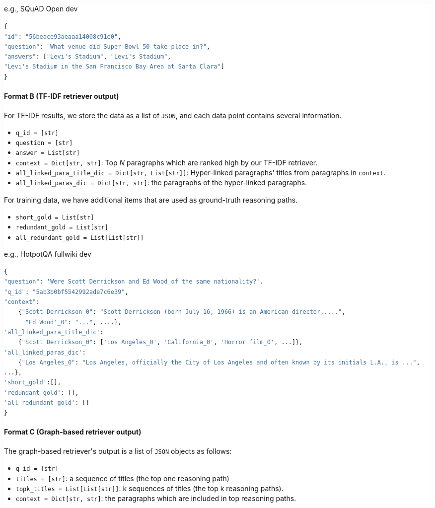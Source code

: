 e.g., SQuAD Open dev
```py
{
"id": "56beace93aeaaa14008c91e0", 
"question": "What venue did Super Bowl 50 take place in?", 
"answers": ["Levi's Stadium", "Levi's Stadium", 
"Levi's Stadium in the San Francisco Bay Area at Santa Clara"]
}
```

#### Format B (TF-IDF retriever output)
For TF-IDF results, we store the data as a list of `JSON`, and each data point contains several information.

- `q_id = [str]`
- `question = [str]` 
- `answer = List[str]`
- `context = Dict[str, str]`: Top $N$ paragraphs which are ranked high by our TF-IDF retriever. 
- `all_linked_para_title_dic = Dict[str, List[str]]`: Hyper-linked paragraphs' titles from paragraphs in `context`. 
- `all_linked_paras_dic = Dict[str, str]`: the paragraphs of the hyper-linked paragraphs. 

For training data, we have additional items that are used as ground-truth reasoning paths.
- `short_gold = List[str]`
- `redundant_gold = List[str]`
- `all_redundant_gold = List[List[str]]`

e.g., HotpotQA fullwiki dev 

```py
{
"question": 'Were Scott Derrickson and Ed Wood of the same nationality?'.
"q_id": "5ab3b0bf5542992ade7c6e39", 
"context": 
    {"Scott Derrickson_0": "Scott Derrickson (born July 16, 1966) is an American director,....", 
      "Ed Wood'_0": "...", ....}, 
'all_linked_para_title_dic':
    {"Scott Derrickson_0": ['Los Angeles_0', 'California_0', 'Horror film_0', ...]},
'all_linked_paras_dic': 
    {"Los Angeles_0": "Los Angeles, officially the City of Los Angeles and often known by its initials L.A., is ...", ...}, 
'short_gold':[], 
'redundant_gold': [],
'all_redundant_gold': []
}
```

#### Format C (Graph-based retriever output)
The graph-based retriever's output is a list of `JSON` objects as follows:

- `q_id = [str]`
- `titles = [str]`: a sequence of titles (the top one reasoning path) 
- `topk_titles = List[List[str]]`: k sequences of titles (the top k reasoning paths).
- `context = Dict[str, str]`: the paragraphs which are included in top reasoning paths. 
